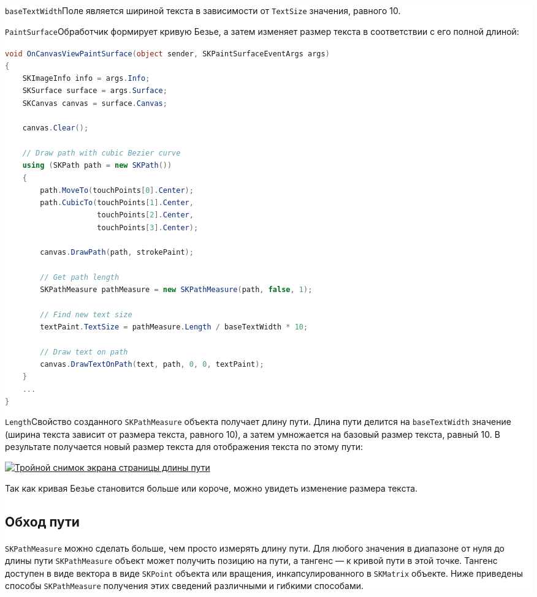 `baseTextWidth`Поле является шириной текста в зависимости от `TextSize` значения, равного 10.

`PaintSurface`Обработчик формирует кривую Безье, а затем изменяет размер текста в соответствии с его полной длиной:

```csharp
void OnCanvasViewPaintSurface(object sender, SKPaintSurfaceEventArgs args)
{
    SKImageInfo info = args.Info;
    SKSurface surface = args.Surface;
    SKCanvas canvas = surface.Canvas;

    canvas.Clear();

    // Draw path with cubic Bezier curve
    using (SKPath path = new SKPath())
    {
        path.MoveTo(touchPoints[0].Center);
        path.CubicTo(touchPoints[1].Center,
                     touchPoints[2].Center,
                     touchPoints[3].Center);

        canvas.DrawPath(path, strokePaint);

        // Get path length
        SKPathMeasure pathMeasure = new SKPathMeasure(path, false, 1);

        // Find new text size
        textPaint.TextSize = pathMeasure.Length / baseTextWidth * 10;

        // Draw text on path
        canvas.DrawTextOnPath(text, path, 0, 0, textPaint);
    }
    ...
}
```

`Length`Свойство созданного `SKPathMeasure` объекта получает длину пути. Длина пути делится на `baseTextWidth` значение (ширина текста зависит от размера текста, равного 10), а затем умножается на базовый размер текста, равный 10. В результате получается новый размер текста для отображения текста по этому пути:

[![Тройной снимок экрана страницы длины пути](information-images/pathlength-small.png)](information-images/pathlength-large.png#lightbox "Тройной снимок экрана страницы длины пути")

Так как кривая Безье становится больше или короче, можно увидеть изменение размера текста.

## <a name="traversing-the-path"></a>Обход пути

`SKPathMeasure` можно сделать больше, чем просто измерять длину пути. Для любого значения в диапазоне от нуля до длины пути `SKPathMeasure` объект может получить позицию на пути, а тангенс — к кривой пути в этой точке. Тангенс доступен в виде вектора в виде `SKPoint` объекта или вращения, инкапсулированного в `SKMatrix` объекте. Ниже приведены способы `SKPathMeasure` получения этих сведений различными и гибкими способами.
